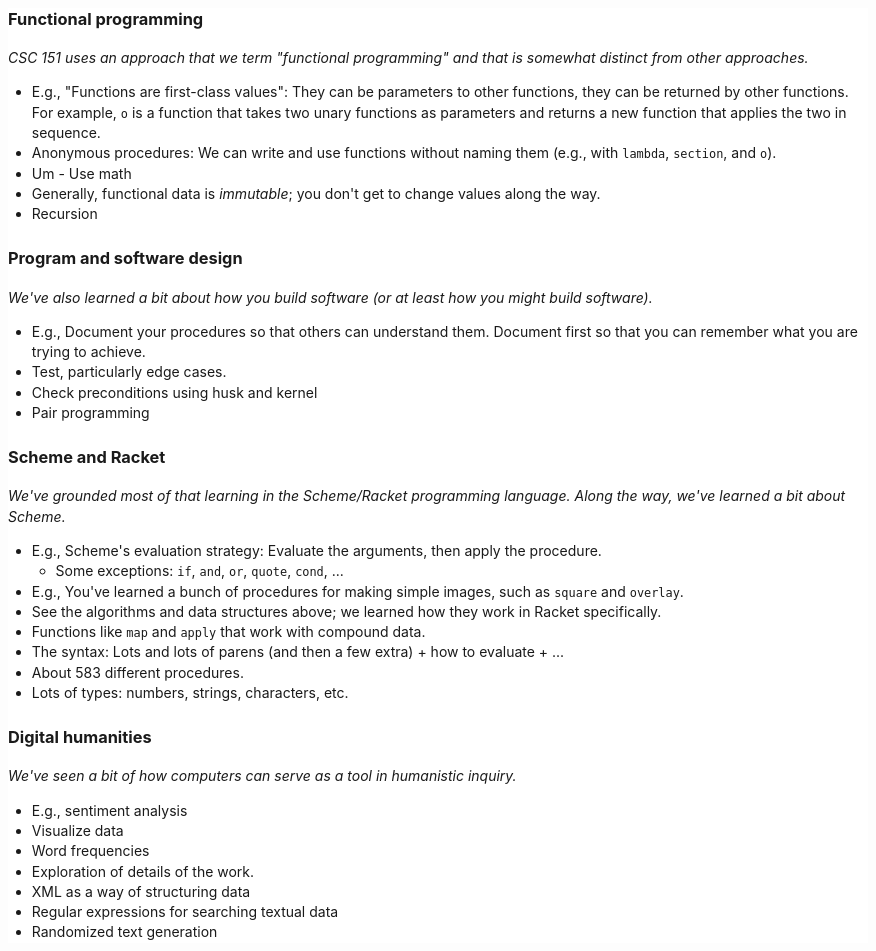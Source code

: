 ### Functional programming

_CSC 151 uses an approach that we term "functional programming" and that
is somewhat distinct from other approaches._

* E.g., "Functions are first-class values": They can be parameters to
  other functions, they can be returned by other functions.  For
  example, `o` is a function that takes two unary functions as
  parameters and returns a new function that applies the two in sequence.
* Anonymous procedures: We can write and use functions without naming
  them (e.g., with `lambda`, `section`, and `o`).
* Um - Use math
* Generally, functional data is *immutable*; you don't get to change
  values along the way.
* Recursion

### Program and software design

_We've also learned a bit about how you build software (or at least how
you might build software)._

* E.g., Document your procedures so that others can understand them.
  Document first so that you can remember what you are trying to achieve.
* Test, particularly edge cases.
* Check preconditions using husk and kernel
* Pair programming

### Scheme and Racket

_We've grounded most of that learning in the Scheme/Racket programming
language.  Along the way, we've learned a bit about Scheme._

* E.g., Scheme's evaluation strategy: Evaluate the arguments, then
  apply the procedure.
    * Some exceptions: `if`, `and`, `or`, `quote`, `cond`, ...
* E.g., You've learned a bunch of procedures for making simple images,
  such as `square` and `overlay`.
* See the algorithms and data structures above; we learned how they
  work in Racket specifically.
* Functions like `map` and `apply` that work with compound data.
* The syntax: Lots and lots of parens (and then a few extra) + how
  to evaluate + ...
* About 583 different procedures.
* Lots of types: numbers, strings, characters, etc.

### Digital humanities

_We've seen a bit of how computers can serve as a tool in humanistic
inquiry._

* E.g., sentiment analysis
* Visualize data
* Word frequencies
* Exploration of details of the work.
* XML as a way of structuring data
* Regular expressions for searching textual data
* Randomized text generation
